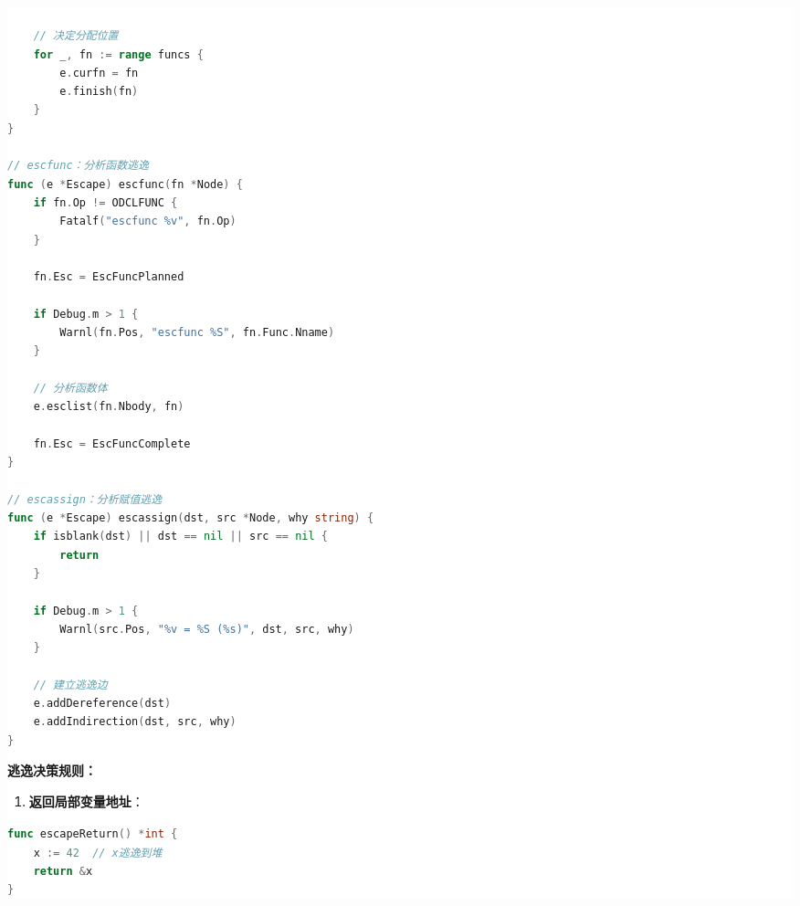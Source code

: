 ```go
    
    // 决定分配位置
    for _, fn := range funcs {
        e.curfn = fn
        e.finish(fn)
    }
}

// escfunc：分析函数逃逸
func (e *Escape) escfunc(fn *Node) {
    if fn.Op != ODCLFUNC {
        Fatalf("escfunc %v", fn.Op)
    }
    
    fn.Esc = EscFuncPlanned
    
    if Debug.m > 1 {
        Warnl(fn.Pos, "escfunc %S", fn.Func.Nname)
    }
    
    // 分析函数体
    e.esclist(fn.Nbody, fn)
    
    fn.Esc = EscFuncComplete
}

// escassign：分析赋值逃逸
func (e *Escape) escassign(dst, src *Node, why string) {
    if isblank(dst) || dst == nil || src == nil {
        return
    }
    
    if Debug.m > 1 {
        Warnl(src.Pos, "%v = %S (%s)", dst, src, why)
    }
    
    // 建立逃逸边
    e.addDereference(dst)
    e.addIndirection(dst, src, why)
}
```

**逃逸决策规则：**

1. **返回局部变量地址**：
```go
func escapeReturn() *int {
    x := 42  // x逃逸到堆
    return &x
}
```
